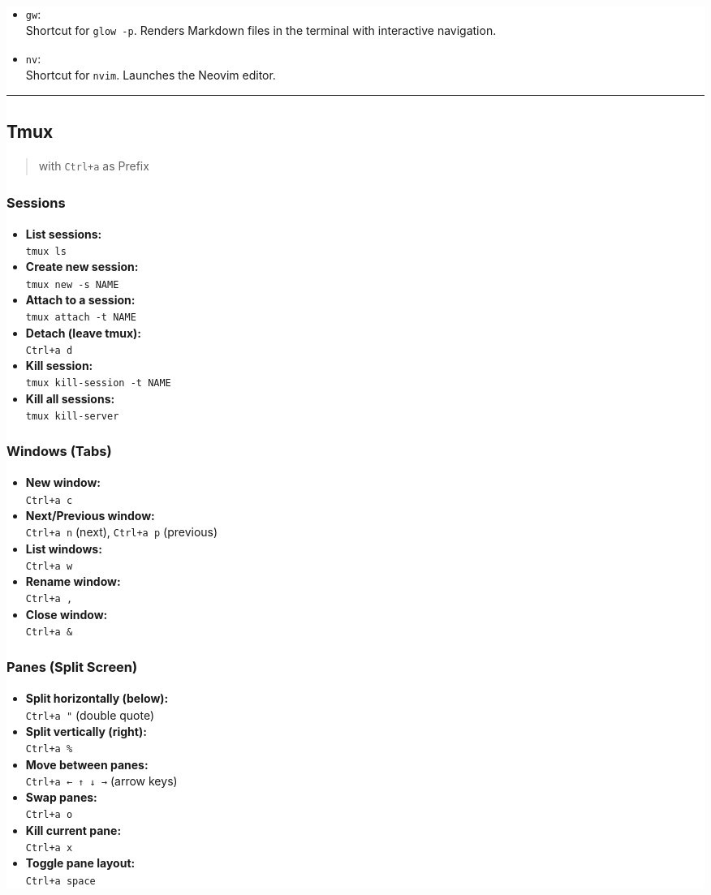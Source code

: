 - `gw`:  
  Shortcut for `glow -p`. Renders Markdown files in the terminal with interactive navigation.

- `nv`:  
  Shortcut for `nvim`. Launches the Neovim editor.


---

## Tmux

> with `Ctrl+a` as Prefix

### Sessions

- **List sessions:**  
  `tmux ls`
- **Create new session:**  
  `tmux new -s NAME`
- **Attach to a session:**  
  `tmux attach -t NAME`
- **Detach (leave tmux):**  
  `Ctrl+a d`
- **Kill session:**  
  `tmux kill-session -t NAME`
- **Kill all sessions:**  
  `tmux kill-server`


### Windows (Tabs)

- **New window:**  
  `Ctrl+a c`
- **Next/Previous window:**  
  `Ctrl+a n` (next), `Ctrl+a p` (previous)
- **List windows:**  
  `Ctrl+a w`
- **Rename window:**  
  `Ctrl+a ,`
- **Close window:**  
  `Ctrl+a &`


### Panes (Split Screen)

- **Split horizontally (below):**  
  `Ctrl+a "` (double quote)
- **Split vertically (right):**  
  `Ctrl+a %`
- **Move between panes:**  
  `Ctrl+a ← ↑ ↓ →` (arrow keys)
- **Swap panes:**  
  `Ctrl+a o`
- **Kill current pane:**  
  `Ctrl+a x`
- **Toggle pane layout:**  
  `Ctrl+a space`
